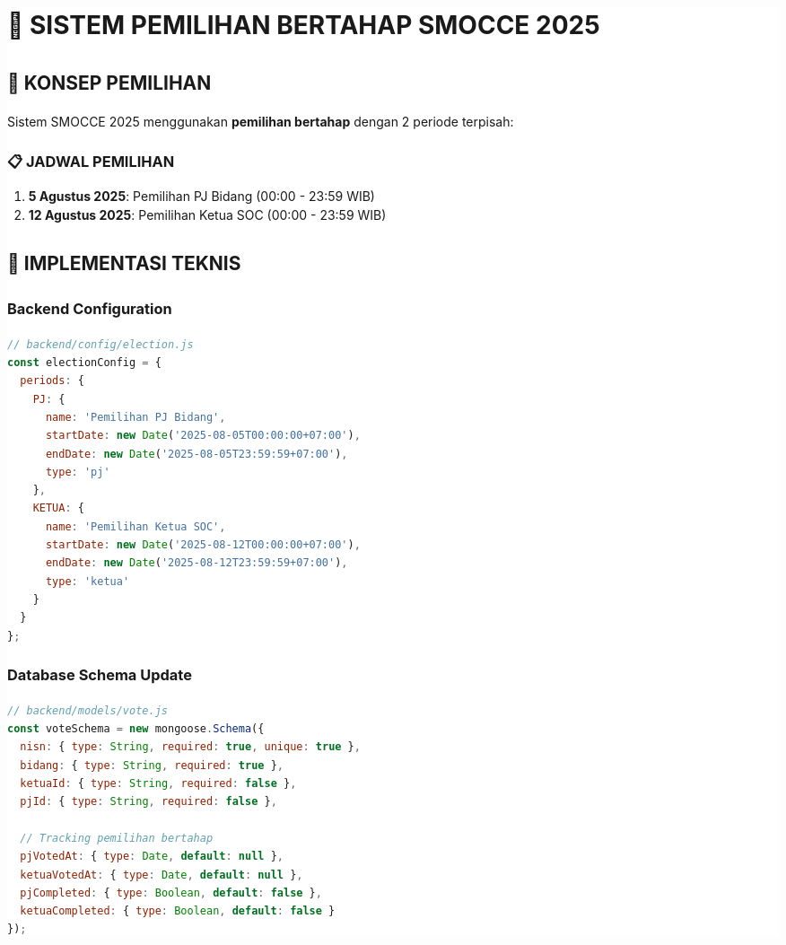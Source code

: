 # 📅 SISTEM PEMILIHAN BERTAHAP SMOCCE 2025

## 🎯 **KONSEP PEMILIHAN**

Sistem SMOCCE 2025 menggunakan **pemilihan bertahap** dengan 2 periode terpisah:

### **📋 JADWAL PEMILIHAN**
1. **5 Agustus 2025**: Pemilihan PJ Bidang (00:00 - 23:59 WIB)
2. **12 Agustus 2025**: Pemilihan Ketua SOC (00:00 - 23:59 WIB)

## 🔧 **IMPLEMENTASI TEKNIS**

### **Backend Configuration**
```javascript
// backend/config/election.js
const electionConfig = {
  periods: {
    PJ: {
      name: 'Pemilihan PJ Bidang',
      startDate: new Date('2025-08-05T00:00:00+07:00'),
      endDate: new Date('2025-08-05T23:59:59+07:00'),
      type: 'pj'
    },
    KETUA: {
      name: 'Pemilihan Ketua SOC',
      startDate: new Date('2025-08-12T00:00:00+07:00'),
      endDate: new Date('2025-08-12T23:59:59+07:00'),
      type: 'ketua'
    }
  }
};
```

### **Database Schema Update**
```javascript
// backend/models/vote.js
const voteSchema = new mongoose.Schema({
  nisn: { type: String, required: true, unique: true },
  bidang: { type: String, required: true },
  ketuaId: { type: String, required: false },
  pjId: { type: String, required: false },
  
  // Tracking pemilihan bertahap
  pjVotedAt: { type: Date, default: null },
  ketuaVotedAt: { type: Date, default: null },
  pjCompleted: { type: Boolean, default: false },
  ketuaCompleted: { type: Boolean, default: false }
});
```
